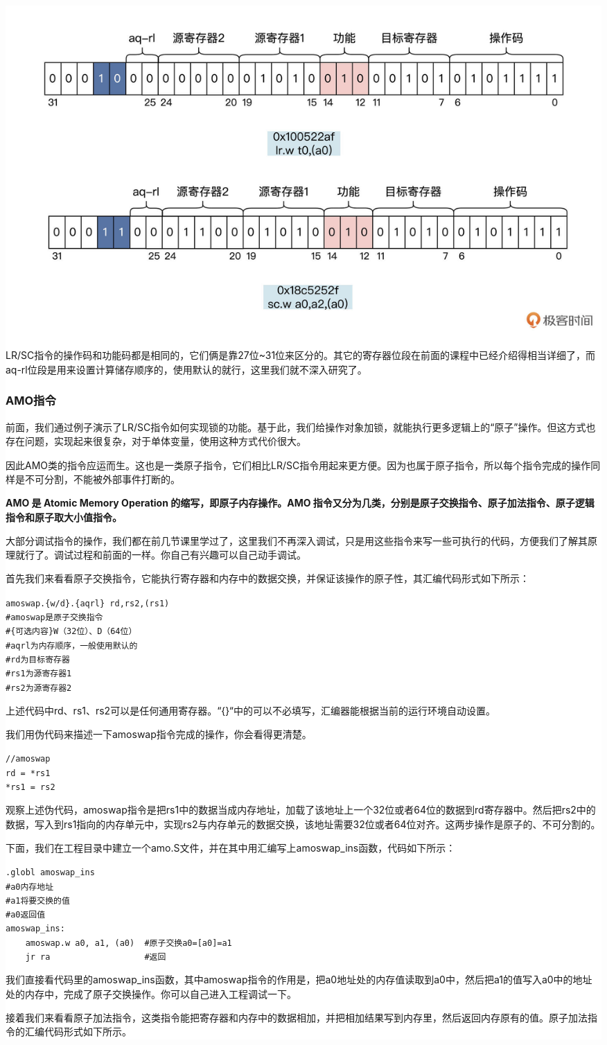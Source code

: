 <p><img alt="图片" src="assets/13c2d631c9d0474c399d0b4233652974.jpg"/></p>
<p>LR/SC指令的操作码和功能码都是相同的，它们俩是靠27位~31位来区分的。其它的寄存器位段在前面的课程中已经介绍得相当详细了，而aq-rl位段是用来设置计算储存顺序的，使用默认的就行，这里我们就不深入研究了。</p>
<h3 id="amo指令">AMO指令</h3>
<p>前面，我们通过例子演示了LR/SC指令如何实现锁的功能。基于此，我们给操作对象加锁，就能执行更多逻辑上的“原子”操作。但这方式也存在问题，实现起来很复杂，对于单体变量，使用这种方式代价很大。</p>
<p>因此AMO类的指令应运而生。这也是一类原子指令，它们相比LR/SC指令用起来更方便。因为也属于原子指令，所以每个指令完成的操作同样是不可分割，不能被外部事件打断的。</p>
<p><strong>AMO 是 Atomic Memory Operation 的缩写，即原子内存操作。AMO 指令又分为几类，分别是原子交换指令、原子加法指令、原子逻辑指令和原子取大小值指令。</strong></p>
<p>大部分调试指令的操作，我们都在前几节课里学过了，这里我们不再深入调试，只是用这些指令来写一些可执行的代码，方便我们了解其原理就行了。调试过程和前面的一样。你自己有兴趣可以自己动手调试。</p>
<p>首先我们来看看原子交换指令，它能执行寄存器和内存中的数据交换，并保证该操作的原子性，其汇编代码形式如下所示：</p>
<pre><code>amoswap.{w/d}.{aqrl} rd,rs2,(rs1)
#amoswap是原子交换指令
#{可选内容}W（32位）、D（64位）
#aqrl为内存顺序，一般使用默认的
#rd为目标寄存器
#rs1为源寄存器1
#rs2为源寄存器2 
</code></pre>
<p>上述代码中rd、rs1、rs2可以是任何通用寄存器。“{}“中的可以不必填写，汇编器能根据当前的运行环境自动设置。</p>
<p>我们用伪代码来描述一下amoswap指令完成的操作，你会看得更清楚。</p>
<pre><code>//amoswap
rd = *rs1
*rs1 = rs2
</code></pre>
<p>观察上述伪代码，amoswap指令是把rs1中的数据当成内存地址，加载了该地址上一个32位或者64位的数据到rd寄存器中。然后把rs2中的数据，写入到rs1指向的内存单元中，实现rs2与内存单元的数据交换，该地址需要32位或者64位对齐。这两步操作是原子的、不可分割的。</p>
<p>下面，我们在工程目录中建立一个amo.S文件，并在其中用汇编写上amoswap_ins函数，代码如下所示：</p>
<pre><code>.globl amoswap_ins
#a0内存地址
#a1将要交换的值
#a0返回值
amoswap_ins:
    amoswap.w a0, a1, (a0)  #原子交换a0=[a0]=a1
    jr ra                   #返回
</code></pre>
<p>我们直接看代码里的amoswap_ins函数，其中amoswap指令的作用是，把a0地址处的内存值读取到a0中，然后把a1的值写入a0中的地址处的内存中，完成了原子交换操作。你可以自己进入工程调试一下。</p>
<p>接着我们来看看原子加法指令，这类指令能把寄存器和内存中的数据相加，并把相加结果写到内存里，然后返回内存原有的值。原子加法指令的汇编代码形式如下所示。</p>